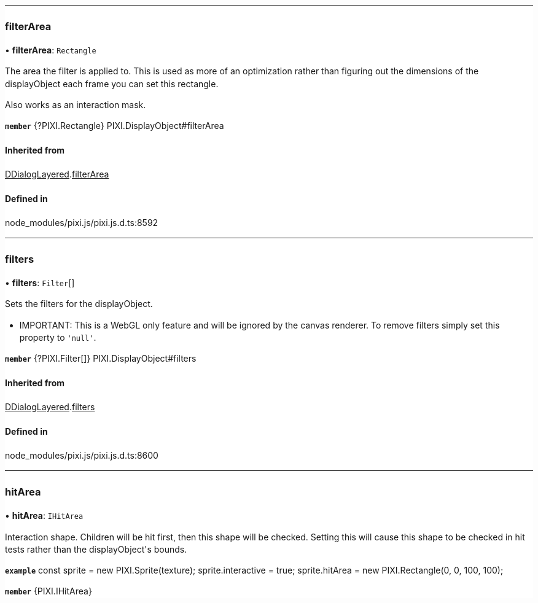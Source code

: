 ___

### filterArea

• **filterArea**: `Rectangle`

The area the filter is applied to. This is used as more of an optimization
rather than figuring out the dimensions of the displayObject each frame you can set this rectangle.

Also works as an interaction mask.

**`member`** {?PIXI.Rectangle} PIXI.DisplayObject#filterArea

#### Inherited from

[DDialogLayered](DDialogLayered.md).[filterArea](DDialogLayered.md#filterarea)

#### Defined in

node_modules/pixi.js/pixi.js.d.ts:8592

___

### filters

• **filters**: `Filter`[]

Sets the filters for the displayObject.
* IMPORTANT: This is a WebGL only feature and will be ignored by the canvas renderer.
To remove filters simply set this property to `'null'`.

**`member`** {?PIXI.Filter[]} PIXI.DisplayObject#filters

#### Inherited from

[DDialogLayered](DDialogLayered.md).[filters](DDialogLayered.md#filters)

#### Defined in

node_modules/pixi.js/pixi.js.d.ts:8600

___

### hitArea

• **hitArea**: `IHitArea`

Interaction shape. Children will be hit first, then this shape will be checked.
Setting this will cause this shape to be checked in hit tests rather than the displayObject's bounds.

**`example`**
const sprite = new PIXI.Sprite(texture);
sprite.interactive = true;
sprite.hitArea = new PIXI.Rectangle(0, 0, 100, 100);

**`member`** {PIXI.IHitArea}

